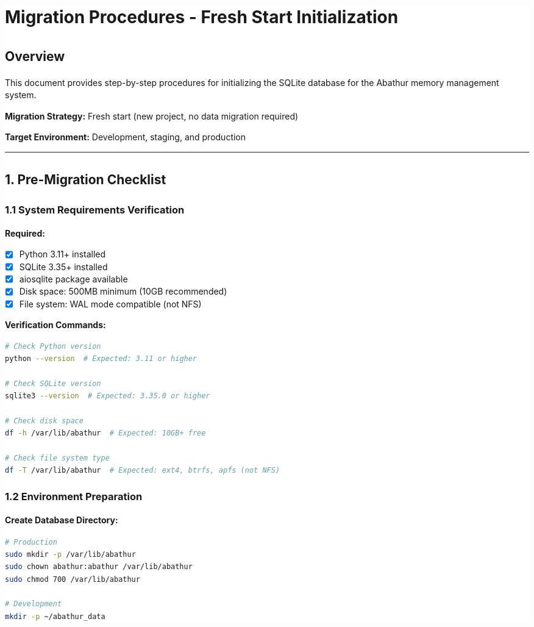 # Migration Procedures - Fresh Start Initialization

## Overview

This document provides step-by-step procedures for initializing the SQLite database for the Abathur memory management system.

**Migration Strategy:** Fresh start (new project, no data migration required)

**Target Environment:** Development, staging, and production

---

## 1. Pre-Migration Checklist

### 1.1 System Requirements Verification

**Required:**
- [x] Python 3.11+ installed
- [x] SQLite 3.35+ installed
- [x] aiosqlite package available
- [x] Disk space: 500MB minimum (10GB recommended)
- [x] File system: WAL mode compatible (not NFS)

**Verification Commands:**
```bash
# Check Python version
python --version  # Expected: 3.11 or higher

# Check SQLite version
sqlite3 --version  # Expected: 3.35.0 or higher

# Check disk space
df -h /var/lib/abathur  # Expected: 10GB+ free

# Check file system type
df -T /var/lib/abathur  # Expected: ext4, btrfs, apfs (not NFS)
```

### 1.2 Environment Preparation

**Create Database Directory:**
```bash
# Production
sudo mkdir -p /var/lib/abathur
sudo chown abathur:abathur /var/lib/abathur
sudo chmod 700 /var/lib/abathur

# Development
mkdir -p ~/abathur_data
```
